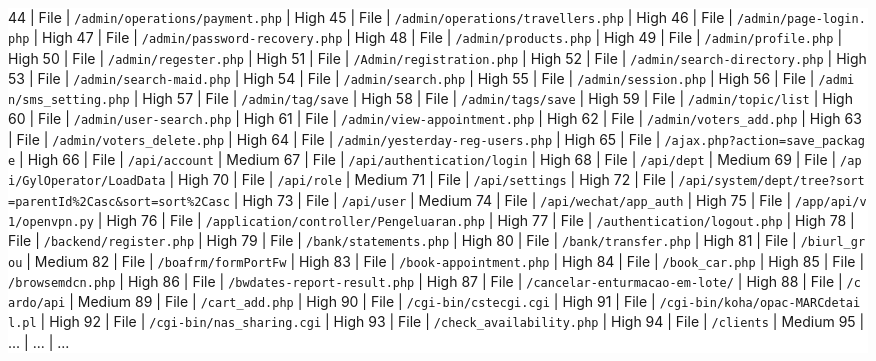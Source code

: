 44 | File | `/admin/operations/payment.php` | High
45 | File | `/admin/operations/travellers.php` | High
46 | File | `/admin/page-login.php` | High
47 | File | `/admin/password-recovery.php` | High
48 | File | `/admin/products.php` | High
49 | File | `/admin/profile.php` | High
50 | File | `/admin/regester.php` | High
51 | File | `/Admin/registration.php` | High
52 | File | `/admin/search-directory.php` | High
53 | File | `/admin/search-maid.php` | High
54 | File | `/admin/search.php` | High
55 | File | `/admin/session.php` | High
56 | File | `/admin/sms_setting.php` | High
57 | File | `/admin/tag/save` | High
58 | File | `/admin/tags/save` | High
59 | File | `/admin/topic/list` | High
60 | File | `/admin/user-search.php` | High
61 | File | `/admin/view-appointment.php` | High
62 | File | `/admin/voters_add.php` | High
63 | File | `/admin/voters_delete.php` | High
64 | File | `/admin/yesterday-reg-users.php` | High
65 | File | `/ajax.php?action=save_package` | High
66 | File | `/api/account` | Medium
67 | File | `/api/authentication/login` | High
68 | File | `/api/dept` | Medium
69 | File | `/api/GylOperator/LoadData` | High
70 | File | `/api/role` | Medium
71 | File | `/api/settings` | High
72 | File | `/api/system/dept/tree?sort=parentId%2Casc&sort=sort%2Casc` | High
73 | File | `/api/user` | Medium
74 | File | `/api/wechat/app_auth` | High
75 | File | `/app/api/v1/openvpn.py` | High
76 | File | `/application/controller/Pengeluaran.php` | High
77 | File | `/authentication/logout.php` | High
78 | File | `/backend/register.php` | High
79 | File | `/bank/statements.php` | High
80 | File | `/bank/transfer.php` | High
81 | File | `/biurl_grou` | Medium
82 | File | `/boafrm/formPortFw` | High
83 | File | `/book-appointment.php` | High
84 | File | `/book_car.php` | High
85 | File | `/browsemdcn.php` | High
86 | File | `/bwdates-report-result.php` | High
87 | File | `/cancelar-enturmacao-em-lote/` | High
88 | File | `/cardo/api` | Medium
89 | File | `/cart_add.php` | High
90 | File | `/cgi-bin/cstecgi.cgi` | High
91 | File | `/cgi-bin/koha/opac-MARCdetail.pl` | High
92 | File | `/cgi-bin/nas_sharing.cgi` | High
93 | File | `/check_availability.php` | High
94 | File | `/clients` | Medium
95 | ... | ... | ...
